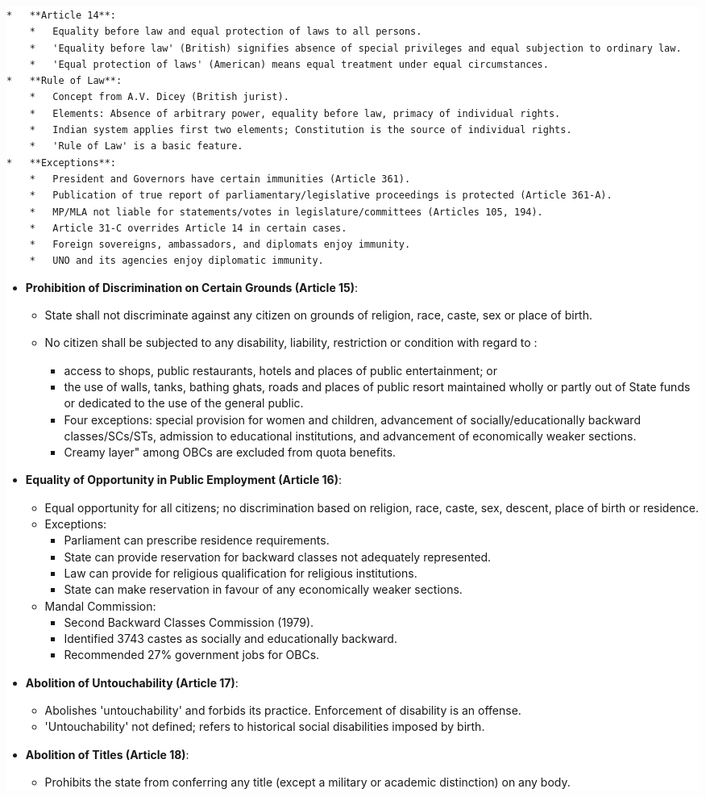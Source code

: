     *   **Article 14**:
        *   Equality before law and equal protection of laws to all persons.
        *   'Equality before law' (British) signifies absence of special privileges and equal subjection to ordinary law.
        *   'Equal protection of laws' (American) means equal treatment under equal circumstances.
    *   **Rule of Law**:
        *   Concept from A.V. Dicey (British jurist).
        *   Elements: Absence of arbitrary power, equality before law, primacy of individual rights.
        *   Indian system applies first two elements; Constitution is the source of individual rights.
        *   'Rule of Law' is a basic feature.
    *   **Exceptions**:
        *   President and Governors have certain immunities (Article 361).
        *   Publication of true report of parliamentary/legislative proceedings is protected (Article 361-A).
        *   MP/MLA not liable for statements/votes in legislature/committees (Articles 105, 194).
        *   Article 31-C overrides Article 14 in certain cases.
        *   Foreign sovereigns, ambassadors, and diplomats enjoy immunity.
        *   UNO and its agencies enjoy diplomatic immunity.
*   **Prohibition of Discrimination on Certain Grounds (Article 15)**:

    *   State shall not discriminate against any citizen on grounds of religion, race, caste, sex or place of birth.

    *   No citizen shall be subjected to any disability, liability, restriction or condition with regard to :
        *   access to shops, public restaurants, hotels and places of public entertainment; or
        *   the use of walls, tanks, bathing ghats, roads and places of public resort maintained wholly
or partly out of State funds or dedicated to the use of the general public.
        *   Four exceptions: special provision for women and children, advancement of socially/educationally backward classes/SCs/STs, admission to educational institutions, and advancement of economically weaker sections.
        *   Creamy layer" among OBCs are excluded from quota benefits.
*   **Equality of Opportunity in Public Employment (Article 16)**:
    *   Equal opportunity for all citizens; no discrimination based on religion, race, caste, sex, descent, place of birth or residence.
    *   Exceptions:
        *   Parliament can prescribe residence requirements.
        *   State can provide reservation for backward classes not adequately represented.
        *   Law can provide for religious qualification for religious institutions.
        *   State can make reservation in favour of any economically weaker sections.
    *   Mandal Commission:
        *   Second Backward Classes Commission (1979).
        *   Identified 3743 castes as socially and educationally backward.
        *   Recommended 27% government jobs for OBCs.
*   **Abolition of Untouchability (Article 17)**:
    *   Abolishes 'untouchability' and forbids its practice. Enforcement of disability is an offense.
    *   'Untouchability' not defined; refers to historical social disabilities imposed by birth.

*   **Abolition of Titles (Article 18)**:

    *   Prohibits the state from conferring any title (except a military or academic distinction) on any body.
